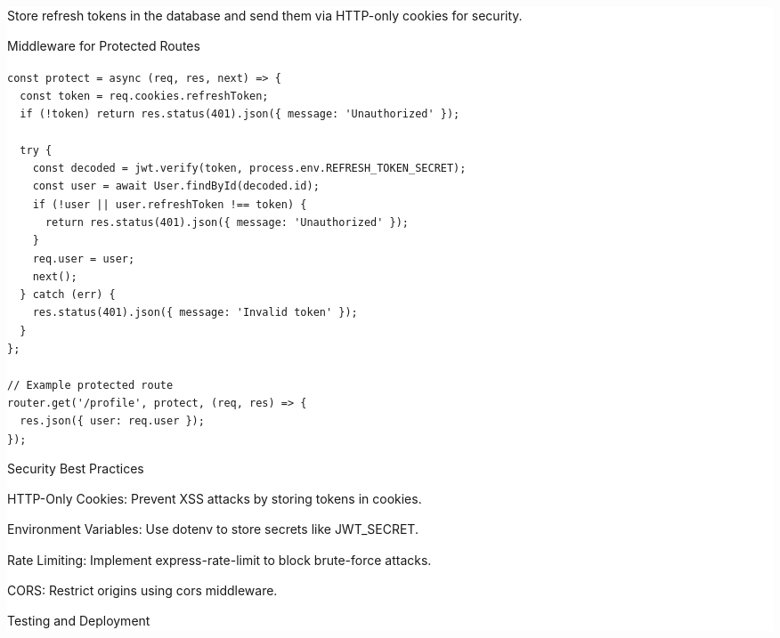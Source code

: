 

Store refresh tokens in the database and send them via HTTP-only cookies for security.




Middleware for Protected Routes





```
const protect = async (req, res, next) => {  
  const token = req.cookies.refreshToken;  
  if (!token) return res.status(401).json({ message: 'Unauthorized' });  

  try {  
    const decoded = jwt.verify(token, process.env.REFRESH_TOKEN_SECRET);  
    const user = await User.findById(decoded.id);  
    if (!user || user.refreshToken !== token) {  
      return res.status(401).json({ message: 'Unauthorized' });  
    }  
    req.user = user;  
    next();  
  } catch (err) {  
    res.status(401).json({ message: 'Invalid token' });  
  }  
};  

// Example protected route  
router.get('/profile', protect, (req, res) => {  
  res.json({ user: req.user });  
});
```




Security Best Practices





HTTP-Only Cookies: Prevent XSS attacks by storing tokens in cookies.



Environment Variables: Use dotenv to store secrets like JWT_SECRET.



Rate Limiting: Implement express-rate-limit to block brute-force attacks.



CORS: Restrict origins using cors middleware.




Testing and Deployment



